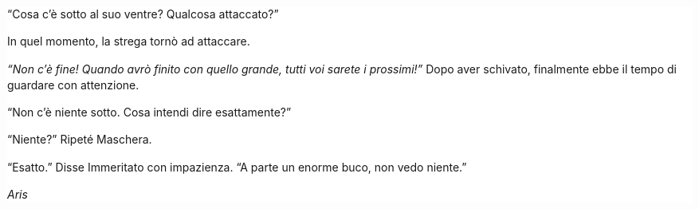
“Cosa c’è sotto al suo ventre? Qualcosa attaccato?”


In quel momento, la strega tornò ad attaccare.


<em>“Non c’è fine! Quando avrò finito con quello grande, tutti voi sarete i prossimi!”</em> Dopo aver schivato, finalmente ebbe il tempo di guardare con attenzione.


“Non c’è niente sotto. Cosa intendi dire esattamente?”


“Niente?” Ripeté Maschera.


“Esatto.” Disse Immeritato con impazienza. “A parte un enorme buco, non vedo niente.”






<em>Aris</em>
                                


                                



